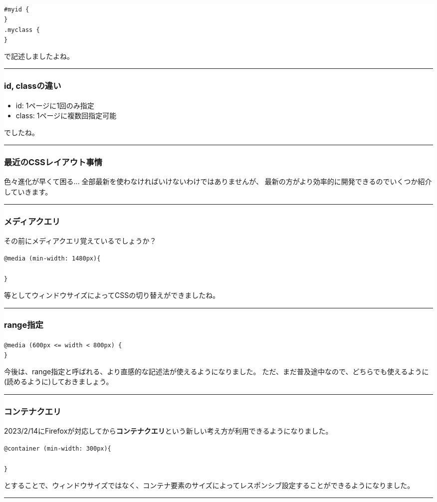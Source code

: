 ```
#myid {
}
.myclass {
}
```
で記述しましたよね。

---
### id, classの違い
- id: 1ページに1回のみ指定
- class: 1ページに複数回指定可能

でしたね。


---
### 最近のCSSレイアウト事情
色々進化が早くて困る...
全部最新を使わなければいけないわけではありませんが、
最新の方がより効率的に開発できるのでいくつか紹介していきます。

---
### メディアクエリ
その前にメディアクエリ覚えているでしょうか？

```
@media (min-width: 1480px){
   
}
```
等としてウィンドウサイズによってCSSの切り替えができましたね。

---
### range指定
```
@media (600px <= width < 800px) {
}
```
今後は、range指定と呼ばれる、より直感的な記述法が使えるようになりました。
ただ、まだ普及途中なので、どちらでも使えるように(読めるように)しておきましょう。


---
### コンテナクエリ
2023/2/14にFirefoxが対応してから**コンテナクエリ**という新しい考え方が利用できるようになりました。

```
@container (min-width: 300px){

}
```
とすることで、ウィンドウサイズではなく、コンテナ要素のサイズによってレスポンシブ設定することができるようになりました。

---